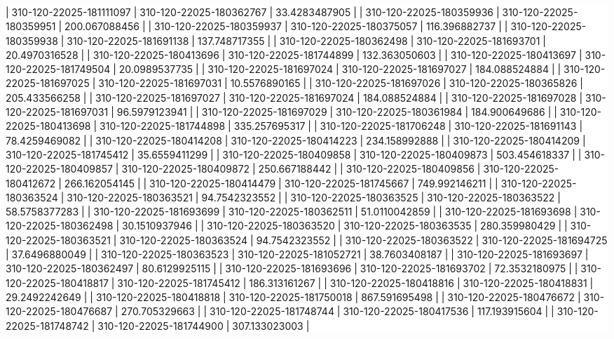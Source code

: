 | 310-120-22025-181111097 | 310-120-22025-180362767 | 33.4283487905 |
| 310-120-22025-180359936 | 310-120-22025-180359951 | 200.067088456 |
| 310-120-22025-180359937 | 310-120-22025-180375057 | 116.396882737 |
| 310-120-22025-180359938 | 310-120-22025-181691138 | 137.748717355 |
| 310-120-22025-180362498 | 310-120-22025-181693701 | 20.4970316528 |
| 310-120-22025-180413696 | 310-120-22025-181744899 | 132.363050603 |
| 310-120-22025-180413697 | 310-120-22025-181749504 | 20.0989537735 |
| 310-120-22025-181697024 | 310-120-22025-181697027 | 184.088524884 |
| 310-120-22025-181697025 | 310-120-22025-181697031 | 10.5576890165 |
| 310-120-22025-181697026 | 310-120-22025-180365826 | 205.433566258 |
| 310-120-22025-181697027 | 310-120-22025-181697024 | 184.088524884 |
| 310-120-22025-181697028 | 310-120-22025-181697031 | 96.5979123941 |
| 310-120-22025-181697029 | 310-120-22025-180361984 | 184.900649686 |
| 310-120-22025-180413698 | 310-120-22025-181744898 | 335.257695317 |
| 310-120-22025-181706248 | 310-120-22025-181691143 | 78.4259469082 |
| 310-120-22025-180414208 | 310-120-22025-180414223 | 234.158992888 |
| 310-120-22025-180414209 | 310-120-22025-181745412 | 35.6559411299 |
| 310-120-22025-180409858 | 310-120-22025-180409873 | 503.454618337 |
| 310-120-22025-180409857 | 310-120-22025-180409872 | 250.667188442 |
| 310-120-22025-180409856 | 310-120-22025-180412672 | 266.162054145 |
| 310-120-22025-180414479 | 310-120-22025-181745667 | 749.992146211 |
| 310-120-22025-180363524 | 310-120-22025-180363521 | 94.7542323552 |
| 310-120-22025-180363525 | 310-120-22025-180363522 | 58.5758377283 |
| 310-120-22025-181693699 | 310-120-22025-180362511 | 51.0110042859 |
| 310-120-22025-181693698 | 310-120-22025-180362498 | 30.1510937946 |
| 310-120-22025-180363520 | 310-120-22025-180363535 | 280.359980429 |
| 310-120-22025-180363521 | 310-120-22025-180363524 | 94.7542323552 |
| 310-120-22025-180363522 | 310-120-22025-181694725 | 37.6496880049 |
| 310-120-22025-180363523 | 310-120-22025-181052721 | 38.7603408187 |
| 310-120-22025-181693697 | 310-120-22025-180362497 | 80.6129925115 |
| 310-120-22025-181693696 | 310-120-22025-181693702 | 72.3532180975 |
| 310-120-22025-180418817 | 310-120-22025-181745412 | 186.313161267 |
| 310-120-22025-180418816 | 310-120-22025-180418831 | 29.2492242649 |
| 310-120-22025-180418818 | 310-120-22025-181750018 | 867.591695498 |
| 310-120-22025-180476672 | 310-120-22025-180476687 | 270.705329663 |
| 310-120-22025-181748744 | 310-120-22025-180417536 | 117.193915604 |
| 310-120-22025-181748742 | 310-120-22025-181744900 | 307.133023003 |